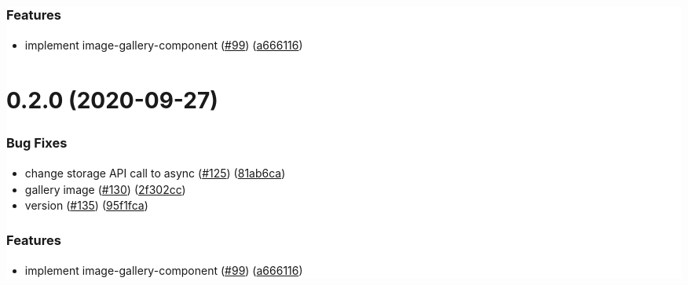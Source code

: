 ### Features

-   implement image-gallery-component ([#99](https://github.com/nexxtway/rainbow-modules/issues/99)) ([a666116](https://github.com/nexxtway/rainbow-modules/commit/a666116bda0a8fc89466046be048b25950e162ff))

# 0.2.0 (2020-09-27)

### Bug Fixes

-   change storage API call to async ([#125](https://github.com/nexxtway/rainbow-modules/issues/125)) ([81ab6ca](https://github.com/nexxtway/rainbow-modules/commit/81ab6ca00cae4df462df8a08066bb3a837e052fc))
-   gallery image ([#130](https://github.com/nexxtway/rainbow-modules/issues/130)) ([2f302cc](https://github.com/nexxtway/rainbow-modules/commit/2f302ccda29ea96e71f83147b3cb860e4ab1f8af))
-   version ([#135](https://github.com/nexxtway/rainbow-modules/issues/135)) ([95f1fca](https://github.com/nexxtway/rainbow-modules/commit/95f1fcac3a9b1d30a61596dacdaf16a5bbbdb3c1))

### Features

-   implement image-gallery-component ([#99](https://github.com/nexxtway/rainbow-modules/issues/99)) ([a666116](https://github.com/nexxtway/rainbow-modules/commit/a666116bda0a8fc89466046be048b25950e162ff))
